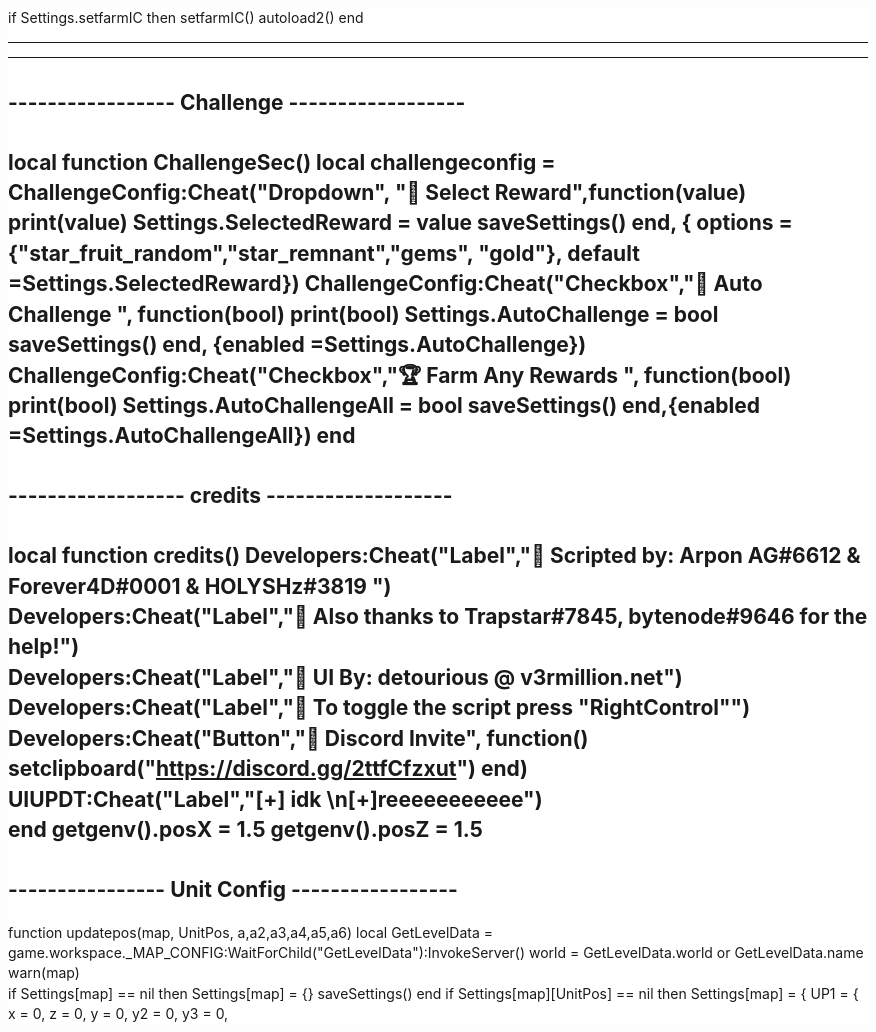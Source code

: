 if Settings.setfarmIC then
    setfarmIC()
    autoload2()
end


-----------------------------------------------


----------------------------------------------
----------------- Challenge ------------------
----------------------------------------------
local function ChallengeSec()
    local challengeconfig = ChallengeConfig:Cheat("Dropdown", "🥇 Select Reward",function(value)
        print(value)
        Settings.SelectedReward = value
        saveSettings()
    end, { options = {"star_fruit_random","star_remnant","gems", "gold"}, default =Settings.SelectedReward})
    ChallengeConfig:Cheat("Checkbox","🎯 Auto Challenge  ", function(bool)
        print(bool)
        Settings.AutoChallenge = bool
        saveSettings()
    end, {enabled =Settings.AutoChallenge})
    ChallengeConfig:Cheat("Checkbox","🏆 Farm Any Rewards  ", function(bool)
        print(bool)
       Settings.AutoChallengeAll = bool
        saveSettings()
    end,{enabled =Settings.AutoChallengeAll})
end
----------------------------------------------
------------------ credits -------------------
----------------------------------------------
local function credits()
    Developers:Cheat("Label","📝 Scripted by: Arpon AG#6612 & Forever4D#0001 & HOLYSHz#3819 ")    
    Developers:Cheat("Label","📝 Also thanks to Trapstar#7845, bytenode#9646 for the help!")    
    Developers:Cheat("Label","📐 UI By: detourious @ v3rmillion.net")    
    Developers:Cheat("Label","🔧 To toggle the script press \"RightControl\"")   
    Developers:Cheat("Button","🔗 Discord Invite", function()
        setclipboard("https://discord.gg/2ttfCfzxut")
    end)    
    UIUPDT:Cheat("Label","[+] idk \n[+]reeeeeeeeeee")    
end
getgenv().posX = 1.5
getgenv().posZ = 1.5
----------------------------------------------
---------------- Unit Config -----------------
----------------------------------------------
function updatepos(map, UnitPos, a,a2,a3,a4,a5,a6)
    local GetLevelData = game.workspace._MAP_CONFIG:WaitForChild("GetLevelData"):InvokeServer()
    world = GetLevelData.world or GetLevelData.name
    warn(map)		
    if Settings[map] == nil then
        Settings[map] = {}
        saveSettings()
    end
    if Settings[map][UnitPos] == nil then
        Settings[map] = {
            UP1 = {
                x = 0,
                z = 0,
                y = 0,
                y2 = 0,
                y3 = 0,